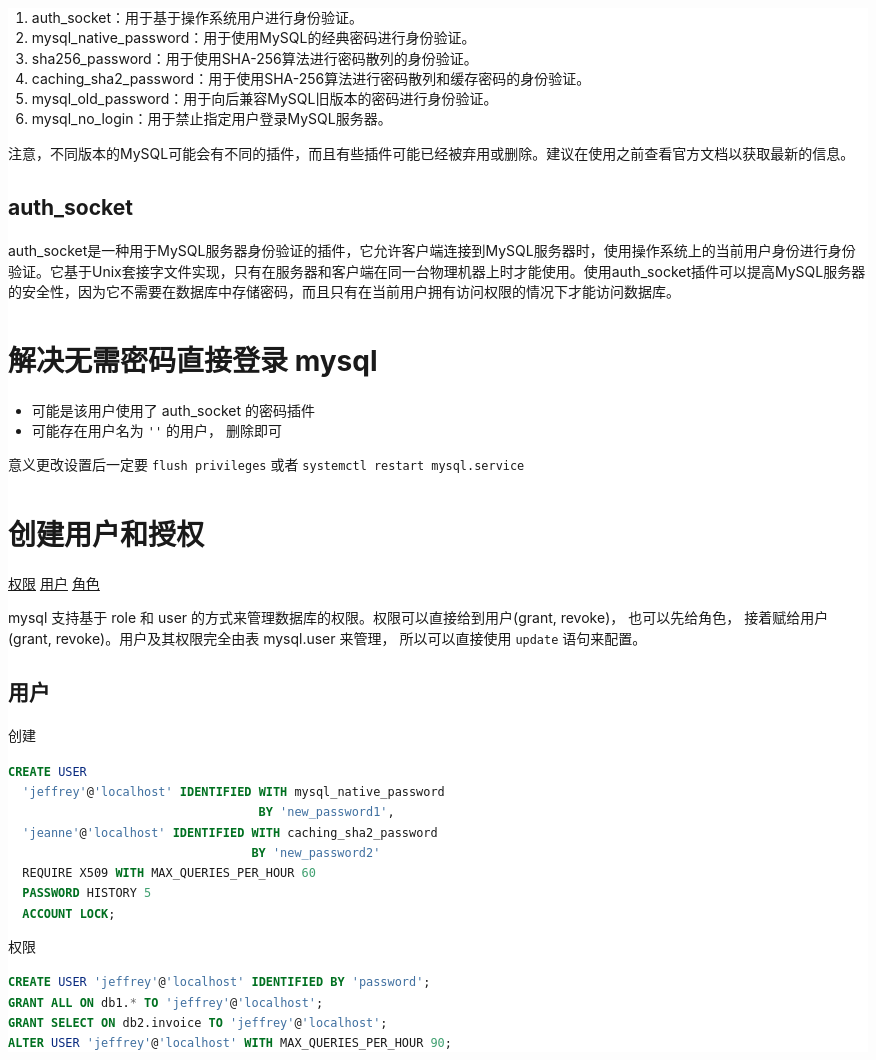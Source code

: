 1.  auth_socket：用于基于操作系统用户进行身份验证。
2.  mysql_native_password：用于使用MySQL的经典密码进行身份验证。
3.  sha256_password：用于使用SHA-256算法进行密码散列的身份验证。
4.  caching_sha2_password：用于使用SHA-256算法进行密码散列和缓存密码的身份验证。
5.  mysql_old_password：用于向后兼容MySQL旧版本的密码进行身份验证。
6.  mysql_no_login：用于禁止指定用户登录MySQL服务器。

注意，不同版本的MySQL可能会有不同的插件，而且有些插件可能已经被弃用或删除。建议在使用之前查看官方文档以获取最新的信息。

## auth_socket

auth_socket是一种用于MySQL服务器身份验证的插件，它允许客户端连接到MySQL服务器时，使用操作系统上的当前用户身份进行身份验证。它基于Unix套接字文件实现，只有在服务器和客户端在同一台物理机器上时才能使用。使用auth_socket插件可以提高MySQL服务器的安全性，因为它不需要在数据库中存储密码，而且只有在当前用户拥有访问权限的情况下才能访问数据库。

# 解决无需密码直接登录 mysql

- 可能是该用户使用了 auth_socket 的密码插件
- 可能存在用户名为 `''` 的用户， 删除即可

意义更改设置后一定要 `flush privileges` 或者 `systemctl restart mysql.service`

# 创建用户和授权

[权限](https://dev.mysql.com/doc/refman/8.0/en/privileges-provided.html)
[用户](https://dev.mysql.com/doc/refman/8.0/en/account-names.html)
[角色](https://dev.mysql.com/doc/refman/8.0/en/roles.html)

mysql 支持基于 role 和 user 的方式来管理数据库的权限。权限可以直接给到用户(grant, revoke)， 也可以先给角色， 接着赋给用户(grant, revoke)。用户及其权限完全由表 mysql.user 来管理， 所以可以直接使用 `update` 语句来配置。

## 用户

创建

```sql
CREATE USER
  'jeffrey'@'localhost' IDENTIFIED WITH mysql_native_password
                                   BY 'new_password1',
  'jeanne'@'localhost' IDENTIFIED WITH caching_sha2_password
                                  BY 'new_password2'
  REQUIRE X509 WITH MAX_QUERIES_PER_HOUR 60
  PASSWORD HISTORY 5
  ACCOUNT LOCK;
```

权限

```sql
CREATE USER 'jeffrey'@'localhost' IDENTIFIED BY 'password';
GRANT ALL ON db1.* TO 'jeffrey'@'localhost';
GRANT SELECT ON db2.invoice TO 'jeffrey'@'localhost';
ALTER USER 'jeffrey'@'localhost' WITH MAX_QUERIES_PER_HOUR 90;
```
